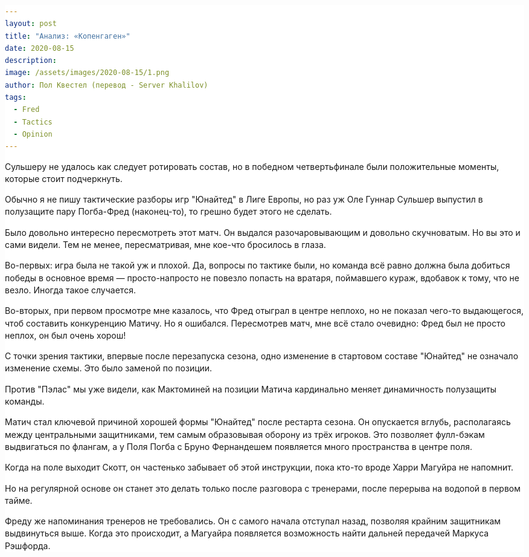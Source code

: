 ```yaml
---
layout: post
title: "Анализ: «Копенгаген»"
date: 2020-08-15
description: 
image: /assets/images/2020-08-15/1.png
author: Пол Квестел (перевод - Server Khalilov)
tags: 
  - Fred
  - Tactics
  - Opinion
---
```


Сульшеру не удалось как следует ротировать состав, но в победном четвертьфинале были положительные моменты, которые стоит подчеркнуть.

Обычно я не пишу тактические разборы игр "Юнайтед" в Лиге Европы, но раз уж Оле Гуннар Сульшер выпустил в полузащите пару Погба-Фред (наконец-то), то грешно будет этого не сделать.

Было довольно интересно пересмотреть этот матч. Он выдался разочаровывающим и довольно скучноватым. Но вы это и сами видели. Тем не менее, пересматривая, мне кое-что бросилось в глаза.

Во-первых: игра была не такой уж и плохой. Да, вопросы по тактике были, но команда всё равно должна была добиться победы в основное время — просто-напросто не повезло попасть на вратаря, поймавшего кураж, вдобавок к тому, что не везло. Иногда такое случается.

Во-вторых, при первом просмотре мне казалось, что Фред отыграл в центре неплохо, но не показал чего-то выдающегося, чтоб составить конкуренцию Матичу. Но я ошибался. Пересмотрев матч, мне всё стало очевидно: Фред был не просто неплох, он был очень хорош!

С точки зрения тактики, впервые после перезапуска сезона, одно изменение в стартовом составе "Юнайтед" не означало изменение схемы. Это было заменой по позиции.

Против "Пэлас" мы уже видели, как Мактоминей на позиции Матича кардинально меняет динамичность полузащиты команды.

Матич стал ключевой причиной хорошей формы "Юнайтед" после рестарта сезона. Он опускается вглубь, располагаясь между центральными защитниками, тем самым образовывая оборону из трёх игроков. Это позволяет фулл-бэкам выдвигаться по флангам, а у Поля Погба с Бруно Фернандешем появляется много пространства в центре поля.

Когда на поле выходит Скотт, он частенько забывает об этой инструкции, пока кто-то вроде Харри Магуйра не напомнит.

<figure contenteditable="false"><div class="figure_wrapper"><video src="https://telegra.ph/file/7fe4265c1af281dc5d915.mp4" preload="auto" autoplay="autoplay" loop="loop" muted="muted"></video></div><span class="cursor_wrapper" contenteditable="true"></span><figcaption class="editable_text" data-placeholder="Caption (optional)"></figcaption></figure>


Но на регулярной основе он станет это делать только после разговора с тренерами, после перерыва на водопой в первом тайме.

Фреду же напоминания тренеров не требовались. Он с самого начала отступал назад, позволяя крайним защитникам выдвинуться выше. Когда это происходит, а Магуайра появляется возможность найти дальней передачей Маркуса Рэшфорда.
